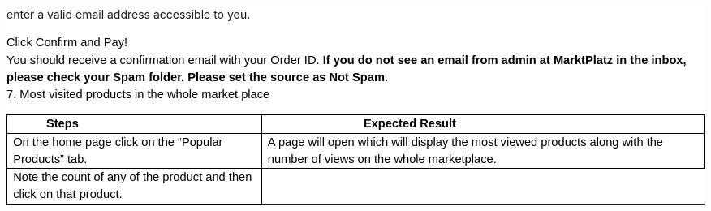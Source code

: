   enter a valid email address accessible to you.</span></p>
  <p class="m_4019359482948295490gmail-MsoNoSpacing" style="margin:0in 0in 0.0001pt;font-size:11pt;font-family:Calibri,sans-serif"><span style="color:black">Click Confirm and Pay!</span></p>
  </td>
  <td valign="top" style="border-top:none;border-left:none;border-bottom:1pt solid windowtext;border-right:1pt solid windowtext;padding:5pt">
  <p class="m_4019359482948295490gmail-MsoNoSpacing" style="margin:0in 0in 0.0001pt;font-size:11pt;font-family:Calibri,sans-serif"><span style="color:black">You should receive a
  confirmation email with your Order ID.&nbsp;<b>If you do not see an email
  from admin at MarktPlatz in the inbox, please check your Spam folder. Please set the
  source as Not Spam.</b></span></p>
  </td>
 </tr>
</tbody></table>





<p class="m_4019359482948295490gmail-MsoNoSpacing" style="margin:0in 0in 0.0001pt;font-size:11pt;font-family:Calibri,sans-serif"><span style="color:black">7. Most visited products in the
whole market place</span></p>



<table class="m_4019359482948295490gmail-MsoNormalTable" border="1" cellspacing="0" cellpadding="0" style="background-image:initial;background-position:initial;background-size:initial;background-repeat:initial;background-origin:initial;background-clip:initial;border-collapse:collapse;border:none">
 <tbody><tr>
  <td valign="top" style="border:1pt solid windowtext;padding:0in 5.4pt">
  <p class="m_4019359482948295490gmail-MsoNoSpacing" style="margin:0in 0in 0.0001pt;font-size:11pt;font-family:Calibri,sans-serif"><b><span style="color:black">&nbsp;&nbsp;&nbsp;&nbsp;&nbsp;&nbsp;&nbsp;&nbsp;&nbsp;
  Steps</span></b></p>
  </td>
  <td valign="top" style="border-top:1pt solid windowtext;border-right:1pt solid windowtext;border-bottom:1pt solid windowtext;border-left:none;padding:0in 5.4pt">
  <p class="m_4019359482948295490gmail-MsoNoSpacing" style="margin:0in 0in 0.0001pt;font-size:11pt;font-family:Calibri,sans-serif"><span style="color:black">&nbsp;&nbsp;&nbsp;&nbsp;&nbsp;&nbsp;&nbsp;&nbsp;&nbsp;&nbsp;&nbsp;&nbsp;&nbsp;&nbsp;&nbsp;&nbsp;&nbsp;&nbsp;&nbsp;&nbsp;&nbsp;&nbsp;&nbsp;&nbsp;&nbsp;&nbsp;&nbsp;&nbsp;&nbsp;<b>E<wbr>xpected
  Result</b></span></p>
  </td>
 </tr>
 <tr>
  <td valign="top" style="border-right:1pt solid windowtext;border-bottom:1pt solid windowtext;border-left:1pt solid windowtext;border-top:none;padding:0in 5.4pt">
  <p class="m_4019359482948295490gmail-MsoNoSpacing" style="margin:0in 0in 0.0001pt;font-size:11pt;font-family:Calibri,sans-serif"><span style="color:black">On the home page click on the
  “Popular Products” tab.</span></p>
  </td>
  <td valign="top" style="border-top:none;border-left:none;border-bottom:1pt solid windowtext;border-right:1pt solid windowtext;padding:0in 5.4pt">
  <p class="m_4019359482948295490gmail-MsoNoSpacing" style="margin:0in 0in 0.0001pt;font-size:11pt;font-family:Calibri,sans-serif"><span style="color:black">A page will open which will
  display the most viewed products along with the number of views on the whole
  marketplace.</span></p>
  </td>
 </tr>
 <tr>
  <td valign="top" style="border-right:1pt solid windowtext;border-bottom:1pt solid windowtext;border-left:1pt solid windowtext;border-top:none;padding:0in 5.4pt">
  <p class="m_4019359482948295490gmail-MsoNoSpacing" style="margin:0in 0in 0.0001pt;font-size:11pt;font-family:Calibri,sans-serif"><span style="color:black">Note the count of any of the
  product and then click on that product.</span></p>
  </td>